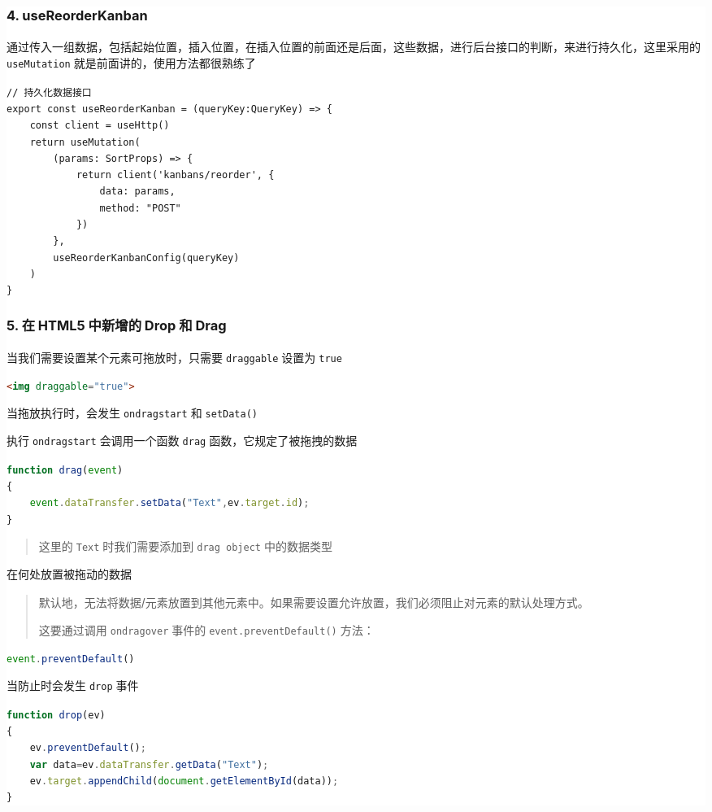 ### 4. useReorderKanban

通过传入一组数据，包括起始位置，插入位置，在插入位置的前面还是后面，这些数据，进行后台接口的判断，来进行持久化，这里采用的 `useMutation` 就是前面讲的，使用方法都很熟练了

```tsx
// 持久化数据接口
export const useReorderKanban = (queryKey:QueryKey) => {
    const client = useHttp()
    return useMutation(
        (params: SortProps) => {
            return client('kanbans/reorder', {
                data: params,
                method: "POST"
            })
        },
        useReorderKanbanConfig(queryKey)
    )
}
```

### 5. 在 HTML5 中新增的 Drop 和 Drag

当我们需要设置某个元素可拖放时，只需要 `draggable` 设置为 `true`

```html
<img draggable="true">
```

当拖放执行时，会发生 `ondragstart` 和 `setData()`

执行 `ondragstart` 会调用一个函数 `drag` 函数，它规定了被拖拽的数据

```js
function drag(event)
{
    event.dataTransfer.setData("Text",ev.target.id);
}
```

> 这里的 `Text` 时我们需要添加到 `drag object` 中的数据类型

在何处放置被拖动的数据

> 默认地，无法将数据/元素放置到其他元素中。如果需要设置允许放置，我们必须阻止对元素的默认处理方式。
>
> 这要通过调用 `ondragover` 事件的 `event.preventDefault()` 方法：

```js
event.preventDefault()
```

当防止时会发生 `drop` 事件

```js
function drop(ev)
{
    ev.preventDefault();
    var data=ev.dataTransfer.getData("Text");
    ev.target.appendChild(document.getElementById(data));
}
```
